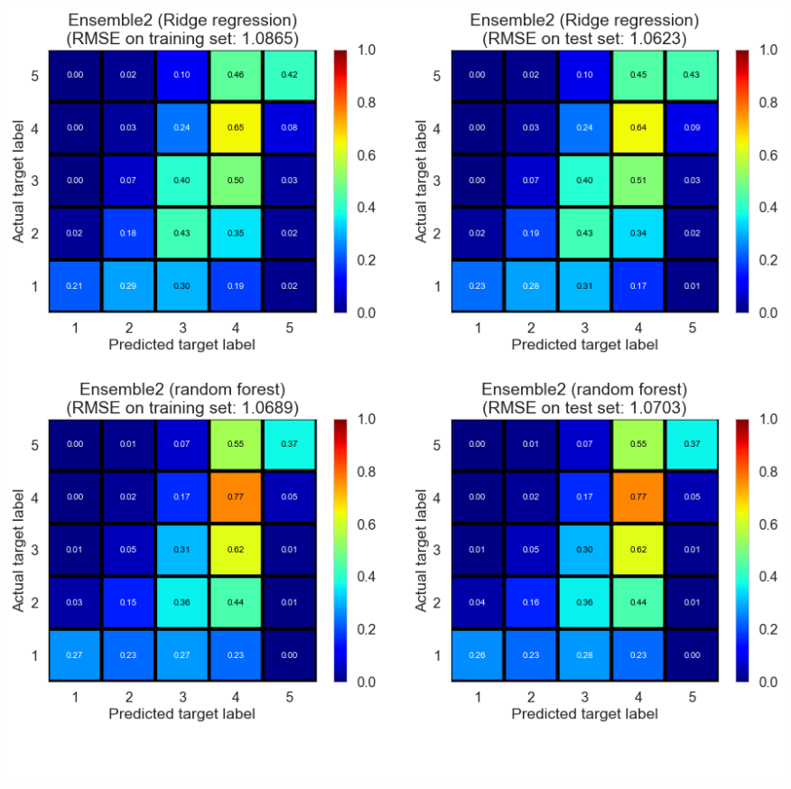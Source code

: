 ![png](07_results_files/07_results_4_285.png)


    



![png](07_results_files/07_results_4_287.png)


    



<br><br>